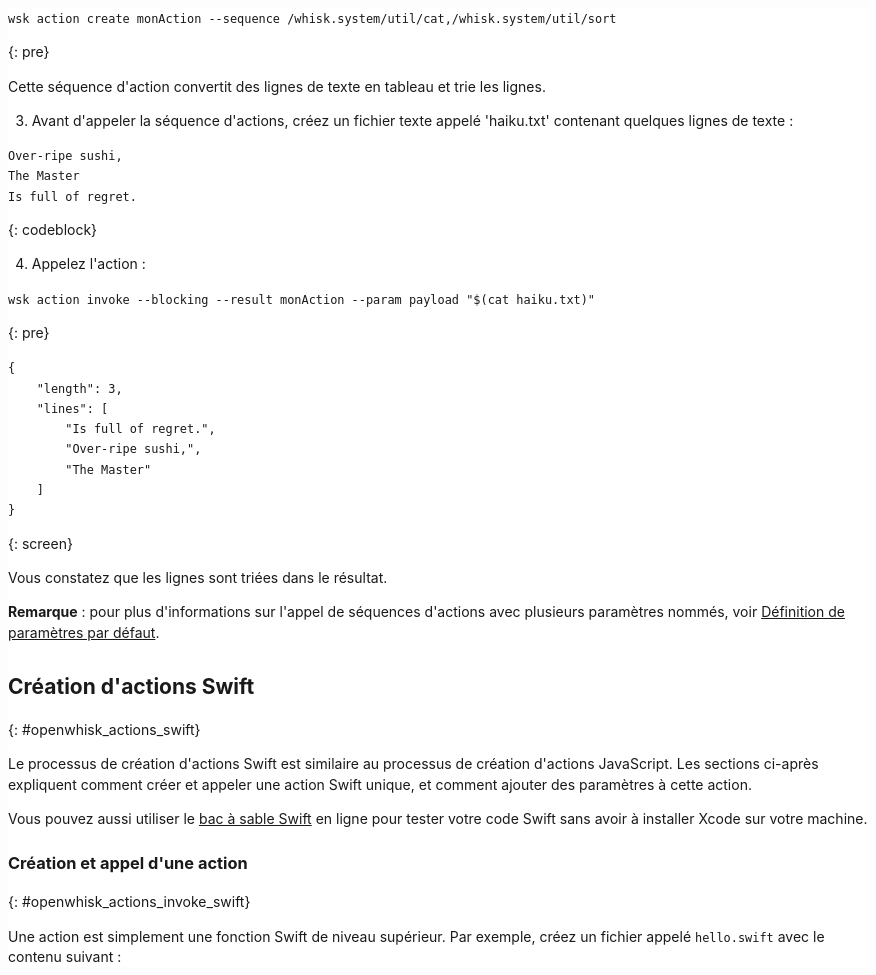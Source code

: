   ```
  wsk action create monAction --sequence /whisk.system/util/cat,/whisk.system/util/sort
  ```
  {: pre}

  Cette séquence d'action convertit des lignes de texte en tableau et trie les lignes.

3. Avant d'appeler la séquence d'actions, créez un fichier texte appelé 'haiku.txt' contenant quelques lignes de texte :

  ```
  Over-ripe sushi,
  The Master
  Is full of regret.
  ```
  {: codeblock}

4. Appelez l'action :
  
  ```
  wsk action invoke --blocking --result monAction --param payload "$(cat haiku.txt)"
  ```
  {: pre}
  ```
  {
      "length": 3,
      "lines": [
          "Is full of regret.",
          "Over-ripe sushi,",
          "The Master"
      ]
  }
  ```
  {: screen}

  Vous constatez que les lignes sont triées dans le résultat.

**Remarque** : pour plus d'informations sur l'appel de séquences d'actions avec plusieurs paramètres nommés, voir
[Définition de paramètres par défaut](./openwhisk_actions.html##openwhisk_binding_actions).

## Création d'actions Swift
{: #openwhisk_actions_swift}

Le processus de création d'actions Swift est similaire au processus de création d'actions JavaScript. Les sections ci-après expliquent comment créer
et appeler une action Swift unique, et comment ajouter des paramètres à cette action.

Vous pouvez aussi utiliser le [bac à sable Swift](https://swiftlang.ng.bluemix.net) en ligne pour tester votre code Swift sans avoir
à installer Xcode sur votre machine.

### Création et appel d'une action
{: #openwhisk_actions_invoke_swift}

Une action est simplement une fonction Swift de niveau supérieur. Par exemple, créez un fichier appelé `hello.swift` avec le contenu
suivant :
